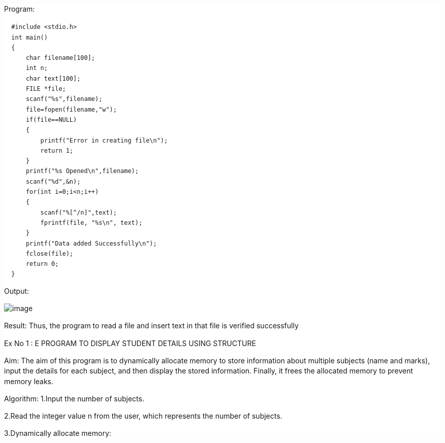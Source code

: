 Program:

      #include <stdio.h>
      int main()
      {
          char filename[100];
          int n;
          char text[100];
          FILE *file;
          scanf("%s",filename);
          file=fopen(filename,"w");
          if(file==NULL)
          {
              printf("Error in creating file\n");
              return 1;
          }
          printf("%s Opened\n",filename);
          scanf("%d",&n);
          for(int i=0;i<n;i++)
          {
              scanf("%[^/n]",text);
              fprintf(file, "%s\n", text);
          }
          printf("Data added Successfully\n");
          fclose(file);
          return 0;
      }




Output:


![image](https://github.com/user-attachments/assets/2695bda1-575a-4912-b05a-66e7f7b94476)







Result:
Thus, the program  to read  a file and insert text in that file is verified successfully



Ex No 1 : E PROGRAM TO DISPLAY STUDENT DETAILS USING STRUCTURE

Aim:
The aim of this program is to dynamically allocate memory to store information about multiple subjects (name and marks), input the details for each subject, and then display the stored information. Finally, it frees the allocated memory to prevent memory leaks.

Algorithm:
1.Input the number of subjects.

2.Read the integer value n from the user, which represents the number of subjects.

3.Dynamically allocate memory:
